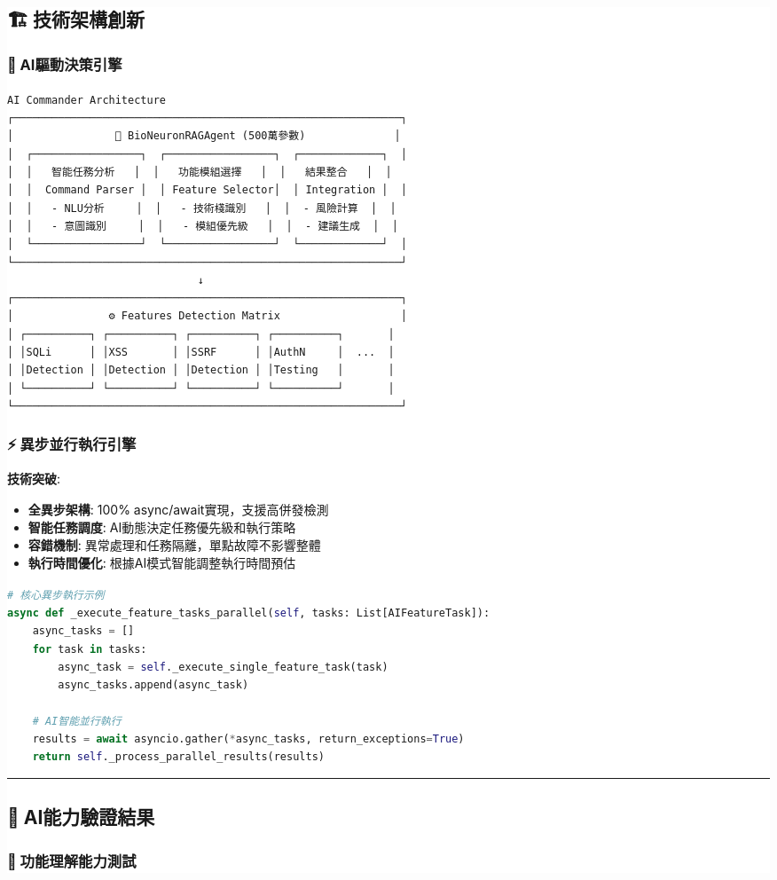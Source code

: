 ## 🏗️ 技術架構創新

### 🧠 AI驅動決策引擎

```
AI Commander Architecture
┌─────────────────────────────────────────────────────────────┐
│                🧠 BioNeuronRAGAgent (500萬參數)              │
│  ┌─────────────────┐  ┌─────────────────┐  ┌─────────────┐  │
│  │   智能任務分析   │  │   功能模組選擇   │  │   結果整合   │  │
│  │  Command Parser │  │ Feature Selector│  │ Integration │  │
│  │   - NLU分析     │  │   - 技術棧識別   │  │  - 風險計算  │  │
│  │   - 意圖識別     │  │   - 模組優先級   │  │  - 建議生成  │  │
│  └─────────────────┘  └─────────────────┘  └─────────────┘  │
└─────────────────────────────────────────────────────────────┘
                              ↓
┌─────────────────────────────────────────────────────────────┐
│               ⚙️ Features Detection Matrix                   │
│ ┌──────────┐ ┌──────────┐ ┌──────────┐ ┌──────────┐       │
│ │SQLi      │ │XSS       │ │SSRF      │ │AuthN     │  ...  │
│ │Detection │ │Detection │ │Detection │ │Testing   │       │
│ └──────────┘ └──────────┘ └──────────┘ └──────────┘       │
└─────────────────────────────────────────────────────────────┘
```

### ⚡ 異步並行執行引擎

**技術突破**:
- **全異步架構**: 100% async/await實現，支援高併發檢測
- **智能任務調度**: AI動態決定任務優先級和執行策略
- **容錯機制**: 異常處理和任務隔離，單點故障不影響整體
- **執行時間優化**: 根據AI模式智能調整執行時間預估

```python
# 核心異步執行示例
async def _execute_feature_tasks_parallel(self, tasks: List[AIFeatureTask]):
    async_tasks = []
    for task in tasks:
        async_task = self._execute_single_feature_task(task)
        async_tasks.append(async_task)
    
    # AI智能並行執行
    results = await asyncio.gather(*async_tasks, return_exceptions=True)
    return self._process_parallel_results(results)
```

---

## 🔬 AI能力驗證結果

### 🎯 功能理解能力測試
